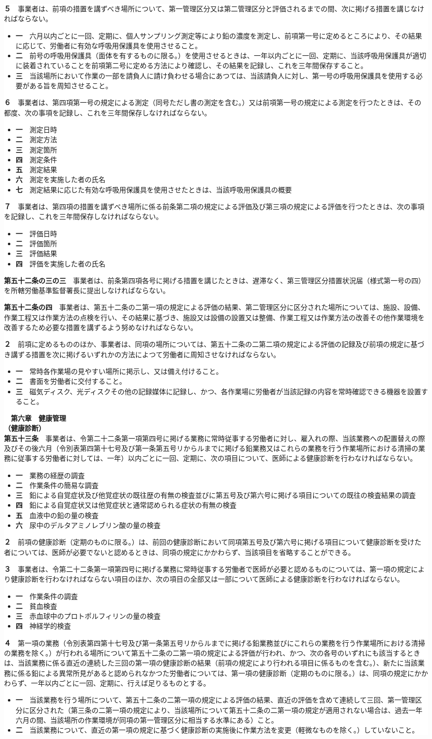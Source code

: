 **５**　事業者は、前項の措置を講ずべき場所について、第一管理区分又は第二管理区分と評価されるまでの間、次に掲げる措置を講じなければならない。  
* **一**　六月以内ごとに一回、定期に、個人サンプリング測定等により鉛の濃度を測定し、前項第一号に定めるところにより、その結果に応じて、労働者に有効な呼吸用保護具を使用させること。  
* **二**　前号の呼吸用保護具（面体を有するものに限る。）を使用させるときは、一年以内ごとに一回、定期に、当該呼吸用保護具が適切に装着されていることを前項第二号に定める方法により確認し、その結果を記録し、これを三年間保存すること。  
* **三**　当該場所において作業の一部を請負人に請け負わせる場合にあつては、当該請負人に対し、第一号の呼吸用保護具を使用する必要がある旨を周知させること。  
  
**６**　事業者は、第四項第一号の規定による測定（同号ただし書の測定を含む。）又は前項第一号の規定による測定を行つたときは、その都度、次の事項を記録し、これを三年間保存しなければならない。  
* **一**　測定日時  
* **二**　測定方法  
* **三**　測定箇所  
* **四**　測定条件  
* **五**　測定結果  
* **六**　測定を実施した者の氏名  
* **七**　測定結果に応じた有効な呼吸用保護具を使用させたときは、当該呼吸用保護具の概要  
  
**７**　事業者は、第四項の措置を講ずべき場所に係る前条第二項の規定による評価及び第三項の規定による評価を行つたときは、次の事項を記録し、これを三年間保存しなければならない。  
* **一**　評価日時  
* **二**　評価箇所  
* **三**　評価結果  
* **四**　評価を実施した者の氏名  
  
**第五十二条の三の三**　事業者は、前条第四項各号に掲げる措置を講じたときは、遅滞なく、第三管理区分措置状況届（様式第一号の四）を所轄労働基準監督署長に提出しなければならない。  
  
**第五十二条の四**　事業者は、第五十二条の二第一項の規定による評価の結果、第二管理区分に区分された場所については、施設、設備、作業工程又は作業方法の点検を行い、その結果に基づき、施設又は設備の設置又は整備、作業工程又は作業方法の改善その他作業環境を改善するため必要な措置を講ずるよう努めなければならない。  
  
**２**　前項に定めるもののほか、事業者は、同項の場所については、第五十二条の二第二項の規定による評価の記録及び前項の規定に基づき講ずる措置を次に掲げるいずれかの方法によつて労働者に周知させなければならない。  
* **一**　常時各作業場の見やすい場所に掲示し、又は備え付けること。  
* **二**　書面を労働者に交付すること。  
* **三**　磁気ディスク、光ディスクその他の記録媒体に記録し、かつ、各作業場に労働者が当該記録の内容を常時確認できる機器を設置すること。  
  
&emsp;**第六章　健康管理**  
**（健康診断）**  
**第五十三条**　事業者は、令第二十二条第一項第四号に掲げる業務に常時従事する労働者に対し、雇入れの際、当該業務への配置替えの際及びその後六月（令別表第四第十七号及び第一条第五号リからルまでに掲げる鉛業務又はこれらの業務を行う作業場所における清掃の業務に従事する労働者に対しては、一年）以内ごとに一回、定期に、次の項目について、医師による健康診断を行わなければならない。  
* **一**　業務の経歴の調査  
* **二**　作業条件の簡易な調査  
* **三**　鉛による自覚症状及び他覚症状の既往歴の有無の検査並びに第五号及び第六号に掲げる項目についての既往の検査結果の調査  
* **四**　鉛による自覚症状又は他覚症状と通常認められる症状の有無の検査  
* **五**　血液中の鉛の量の検査  
* **六**　尿中のデルタアミノレブリン酸の量の検査  
  
**２**　前項の健康診断（定期のものに限る。）は、前回の健康診断において同項第五号及び第六号に掲げる項目について健康診断を受けた者については、医師が必要でないと認めるときは、同項の規定にかかわらず、当該項目を省略することができる。  
  
**３**　事業者は、令第二十二条第一項第四号に掲げる業務に常時従事する労働者で医師が必要と認めるものについては、第一項の規定により健康診断を行わなければならない項目のほか、次の項目の全部又は一部について医師による健康診断を行わなければならない。  
* **一**　作業条件の調査  
* **二**　貧血検査  
* **三**　赤血球中のプロトポルフィリンの量の検査  
* **四**　神経学的検査  
  
**４**　第一項の業務（令別表第四第十七号及び第一条第五号リからルまでに掲げる鉛業務並びにこれらの業務を行う作業場所における清掃の業務を除く。）が行われる場所について第五十二条の二第一項の規定による評価が行われ、かつ、次の各号のいずれにも該当するときは、当該業務に係る直近の連続した三回の第一項の健康診断の結果（前項の規定により行われる項目に係るものを含む。）、新たに当該業務に係る鉛による異常所見があると認められなかつた労働者については、第一項の健康診断（定期のものに限る。）は、同項の規定にかかわらず、一年以内ごとに一回、定期に、行えば足りるものとする。  
* **一**　当該業務を行う場所について、第五十二条の二第一項の規定による評価の結果、直近の評価を含めて連続して三回、第一管理区分に区分された（第三条の二第一項の規定により、当該場所について第五十二条の二第一項の規定が適用されない場合は、過去一年六月の間、当該場所の作業環境が同項の第一管理区分に相当する水準にある）こと。  
* **二**　当該業務について、直近の第一項の規定に基づく健康診断の実施後に作業方法を変更（軽微なものを除く。）していないこと。  
  